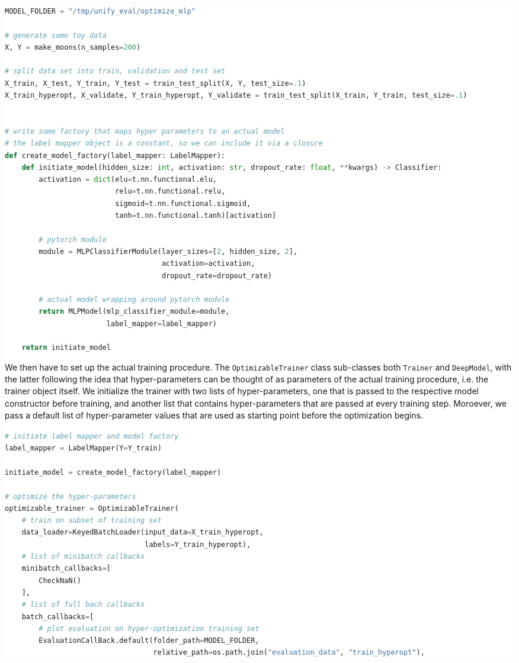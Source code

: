 ```python
MODEL_FOLDER = "/tmp/unify_eval/optimize_mlp"

# generate some toy data
X, Y = make_moons(n_samples=200)

# split data set into train, validation and test set
X_train, X_test, Y_train, Y_test = train_test_split(X, Y, test_size=.1)
X_train_hyperopt, X_validate, Y_train_hyperopt, Y_validate = train_test_split(X_train, Y_train, test_size=.1)


# write some factory that maps hyper parameters to an actual model
# the label mapper object is a constant, so we can include it via a closure
def create_model_factory(label_mapper: LabelMapper):
    def initiate_model(hidden_size: int, activation: str, dropout_rate: float, **kwargs) -> Classifier:
        activation = dict(elu=t.nn.functional.elu,
                          relu=t.nn.functional.relu,
                          sigmoid=t.nn.functional.sigmoid,
                          tanh=t.nn.functional.tanh)[activation]

        # pytorch module
        module = MLPClassifierModule(layer_sizes=[2, hidden_size, 2],
                                     activation=activation,
                                     dropout_rate=dropout_rate)

        # actual model wrapping around pytorch module
        return MLPModel(mlp_classifier_module=module,
                        label_mapper=label_mapper)

    return initiate_model

```
We then have to set up the actual training procedure. The `OptimizableTrainer` class sub-classes both `Trainer` and  `DeepModel`,
with the latter following the idea that hyper-parameters can be thought of as parameters of the actual training procedure, i.e.
the trainer object itself. We initialize the trainer with two lists of hyper-parameters, one that is passed to the
respective model constructor before training, and another list that contains hyper-parameters that are passed at every training step.
Moroever, we pass a default list of hyper-parameter values that are used as starting point before the optimization begins.

```python
# initiate label mapper and model factory
label_mapper = LabelMapper(Y=Y_train)

initiate_model = create_model_factory(label_mapper)

# optimize the hyper-parameters
optimizable_trainer = OptimizableTrainer(
    # train on subset of training set
    data_loader=KeyedBatchLoader(input_data=X_train_hyperopt,
                                 labels=Y_train_hyperopt),
    # list of minibatch callbacks
    minibatch_callbacks=[
        CheckNaN()
    ],
    # list of full bach callbacks
    batch_callbacks=[
        # plot evaluation on hyper-optimization training set
        EvaluationCallBack.default(folder_path=MODEL_FOLDER,
                                   relative_path=os.path.join("evaluation_data", "train_hyperopt"),
```